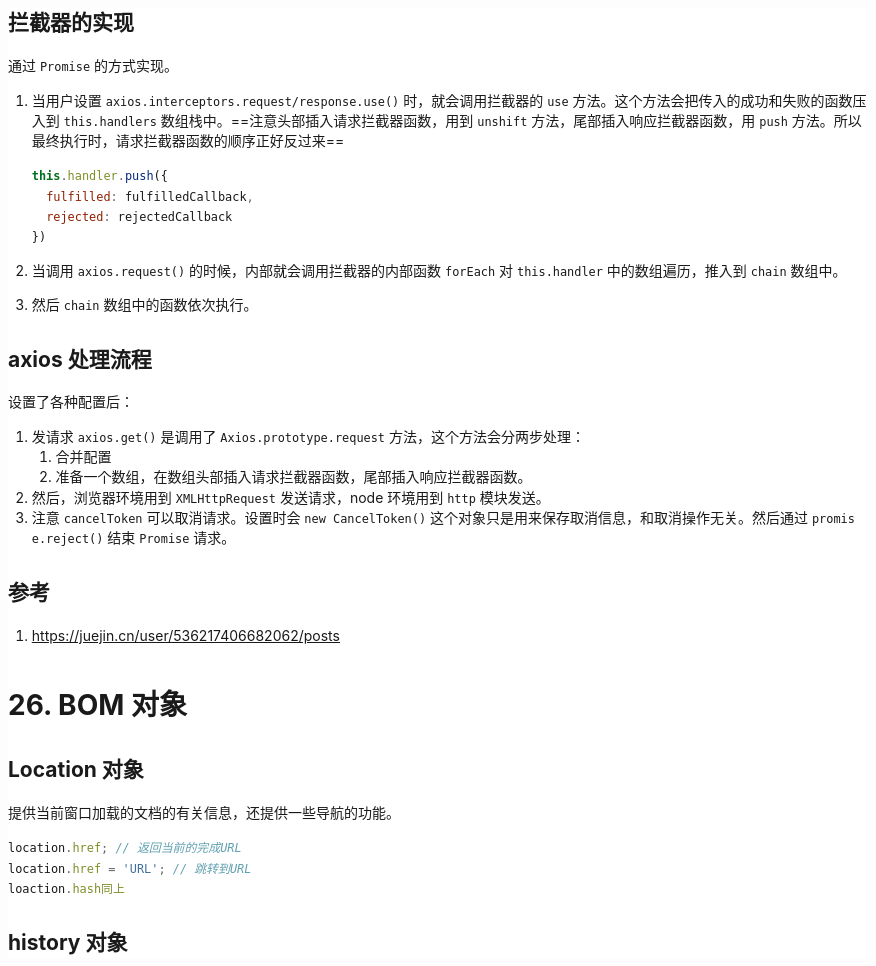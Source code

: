 ## 拦截器的实现

通过 `Promise` 的方式实现。

1. 当用户设置 `axios.interceptors.request/response.use()` 时，就会调用拦截器的 `use` 方法。这个方法会把传入的成功和失败的函数压入到 `this.handlers` 数组栈中。==注意头部插入请求拦截器函数，用到 `unshift` 方法，尾部插入响应拦截器函数，用 `push` 方法。所以最终执行时，请求拦截器函数的顺序正好反过来==

   ```js
   this.handler.push({
     fulfilled: fulfilledCallback,
     rejected: rejectedCallback
   })
   ```

2. 当调用 `axios.request()` 的时候，内部就会调用拦截器的内部函数 `forEach` 对 `this.handler` 中的数组遍历，推入到 `chain` 数组中。

3. 然后 `chain` 数组中的函数依次执行。



## axios 处理流程

设置了各种配置后：

1. 发请求 `axios.get()` 是调用了 `Axios.prototype.request` 方法，这个方法会分两步处理：
   1. 合并配置
   2. 准备一个数组，在数组头部插入请求拦截器函数，尾部插入响应拦截器函数。
2. 然后，浏览器环境用到 `XMLHttpRequest` 发送请求，node 环境用到 `http` 模块发送。
3. 注意 `cancelToken` 可以取消请求。设置时会 `new CancelToken()` 这个对象只是用来保存取消信息，和取消操作无关。然后通过 `promise.reject()` 结束 `Promise` 请求。



## 参考

1. https://juejin.cn/user/536217406682062/posts







# 26. BOM 对象

## Location 对象

提供当前窗口加载的文档的有关信息，还提供一些导航的功能。

```js
location.href; // 返回当前的完成URL
location.href = 'URL'; // 跳转到URL
loaction.hash同上
```

## history 对象
